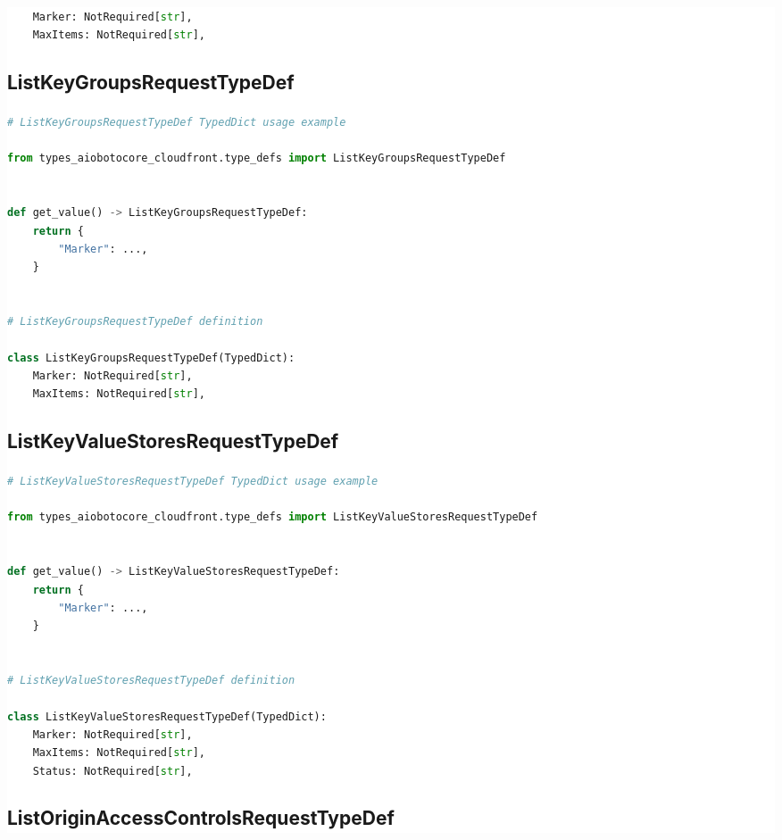 ```python
    Marker: NotRequired[str],
    MaxItems: NotRequired[str],
```


## ListKeyGroupsRequestTypeDef

```python
# ListKeyGroupsRequestTypeDef TypedDict usage example

from types_aiobotocore_cloudfront.type_defs import ListKeyGroupsRequestTypeDef


def get_value() -> ListKeyGroupsRequestTypeDef:
    return {
        "Marker": ...,
    }


# ListKeyGroupsRequestTypeDef definition

class ListKeyGroupsRequestTypeDef(TypedDict):
    Marker: NotRequired[str],
    MaxItems: NotRequired[str],
```


## ListKeyValueStoresRequestTypeDef

```python
# ListKeyValueStoresRequestTypeDef TypedDict usage example

from types_aiobotocore_cloudfront.type_defs import ListKeyValueStoresRequestTypeDef


def get_value() -> ListKeyValueStoresRequestTypeDef:
    return {
        "Marker": ...,
    }


# ListKeyValueStoresRequestTypeDef definition

class ListKeyValueStoresRequestTypeDef(TypedDict):
    Marker: NotRequired[str],
    MaxItems: NotRequired[str],
    Status: NotRequired[str],
```


## ListOriginAccessControlsRequestTypeDef
